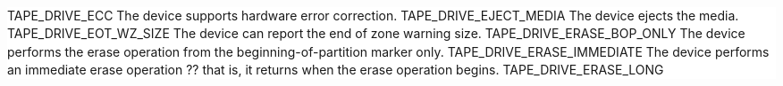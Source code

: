 </td>
</tr>
<tr>
<td>
TAPE_DRIVE_ECC

</td>
<td>
The device supports hardware error correction.

</td>
</tr>
<tr>
<td>
TAPE_DRIVE_EJECT_MEDIA

</td>
<td>
The device ejects the media. 

</td>
</tr>
<tr>
<td>
TAPE_DRIVE_EOT_WZ_SIZE

</td>
<td>
The device can report the end of zone warning size. 

</td>
</tr>
<tr>
<td>
TAPE_DRIVE_ERASE_BOP_ONLY

</td>
<td>
The device performs the erase operation from the beginning-of-partition marker only.

</td>
</tr>
<tr>
<td>
TAPE_DRIVE_ERASE_IMMEDIATE

</td>
<td>
The device performs an immediate erase operation ??  that is, it returns when the erase operation begins.

</td>
</tr>
<tr>
<td>
TAPE_DRIVE_ERASE_LONG
